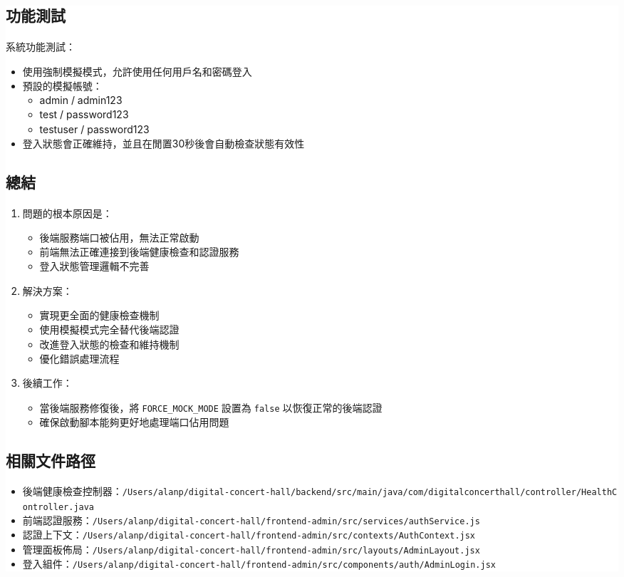 ## 功能測試

系統功能測試：
- 使用強制模擬模式，允許使用任何用戶名和密碼登入
- 預設的模擬帳號：
  * admin / admin123
  * test / password123 
  * testuser / password123
- 登入狀態會正確維持，並且在閒置30秒後會自動檢查狀態有效性

## 總結

1. 問題的根本原因是：
   - 後端服務端口被佔用，無法正常啟動
   - 前端無法正確連接到後端健康檢查和認證服務
   - 登入狀態管理邏輯不完善

2. 解決方案：
   - 實現更全面的健康檢查機制
   - 使用模擬模式完全替代後端認證
   - 改進登入狀態的檢查和維持機制
   - 優化錯誤處理流程

3. 後續工作：
   - 當後端服務修復後，將 `FORCE_MOCK_MODE` 設置為 `false` 以恢復正常的後端認證
   - 確保啟動腳本能夠更好地處理端口佔用問題

## 相關文件路徑

- 後端健康檢查控制器：`/Users/alanp/digital-concert-hall/backend/src/main/java/com/digitalconcerthall/controller/HealthController.java`
- 前端認證服務：`/Users/alanp/digital-concert-hall/frontend-admin/src/services/authService.js`
- 認證上下文：`/Users/alanp/digital-concert-hall/frontend-admin/src/contexts/AuthContext.jsx`
- 管理面板佈局：`/Users/alanp/digital-concert-hall/frontend-admin/src/layouts/AdminLayout.jsx`
- 登入組件：`/Users/alanp/digital-concert-hall/frontend-admin/src/components/auth/AdminLogin.jsx`
